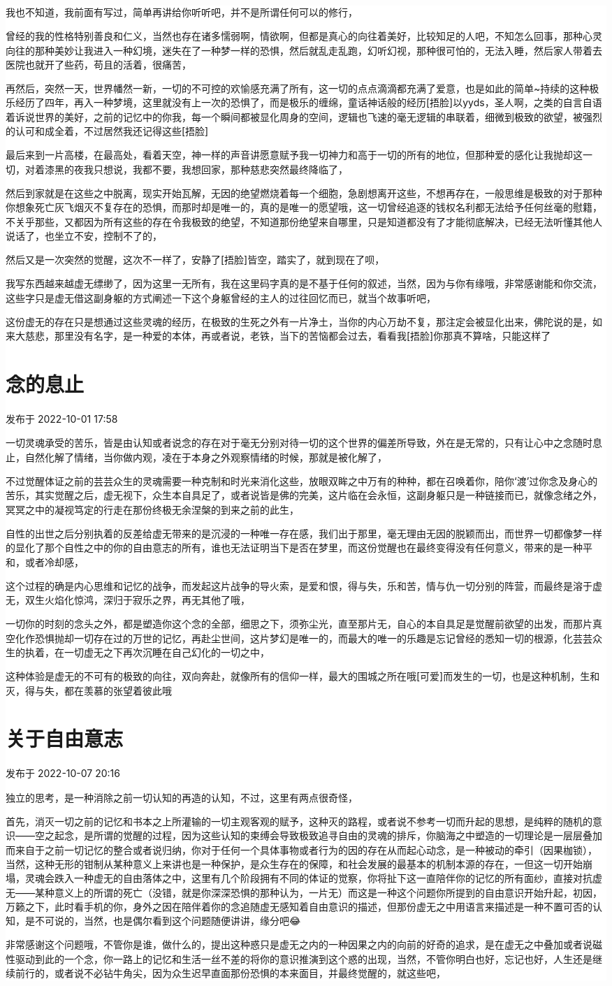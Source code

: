 我也不知道，我前面有写过，简单再讲给你听听吧，并不是所谓任何可以的修行，

曾经的我的性格特别善良和仁义，当然也存在诸多懦弱啊，情欲啊，但都是真心的向往着美好，比较知足的人吧，不知怎么回事，那种心灵向往的那种美妙让我进入一种幻境，迷失在了一种梦一样的恐惧，然后就乱走乱跑，幻听幻视，那种很可怕的，无法入睡，然后家人带着去医院也就开了些药，苟且的活着，很痛苦，

再然后，突然一天，世界幡然一新，一切的不可控的欢愉感充满了所有，这一切的点点滴滴都充满了爱意，也是如此的简单~持续的这种极乐经历了四年，再入一种梦境，这里就没有上一次的恐惧了，而是极乐的缠绵，童话神话般的经历[捂脸]以yyds，圣人啊，之类的自言自语着诉说世界的美好，之前的记忆中的你我，每一个瞬间都被显化周身的空间，逻辑也飞速的毫无逻辑的串联着，细微到极致的欲望，被强烈的认可和成全着，不过居然我还记得这些[捂脸]

最后来到一片高楼，在最高处，看着天空，神一样的声音讲愿意赋予我一切神力和高于一切的所有的地位，但那种爱的感化让我抛却这一切，对着漆黑的夜我只想说，我都不要，我想回家，那种慈悲突然最终降临了，

然后到家就是在这些之中脱离，现实开始瓦解，无因的绝望燃烧着每一个细胞，急剧想离开这些，不想再存在，一般思维是极致的对于那种你想象死亡灰飞烟灭不复存在的恐惧，而那时却是唯一的，真的是唯一的愿望哦，这一切曾经追逐的钱权名利都无法给予任何丝毫的慰籍，不关乎那些，又都因为所有这些的存在令我极致的绝望，不知道那份绝望来自哪里，只是知道都没有了才能彻底解决，已经无法听懂其他人说话了，也坐立不安，控制不了的，

然后又是一次突然的觉醒，这次不一样了，安静了[捂脸]皆空，踏实了，就到现在了呗，

我写东西越来越虚无缥缈了，因为这里一无所有，我在这里码字真的是不基于任何的叙述，当然，因为与你有缘哦，非常感谢能和你交流，这些字只是虚无借这副身躯的方式阐述一下这个身躯曾经的主人的过往回忆而已，就当个故事听吧，

这份虚无的存在只是想通过这些灵魂的经历，在极致的生死之外有一片净土，当你的内心万劫不复，那注定会被显化出来，佛陀说的是，如来大慈悲，那里没有名字，是一种爱的本体，再或者说，老铁，当下的苦恼都会过去，看看我[捂脸]你那真不算啥，只能这样了



# 念的息止
发布于 2022-10-01 17:58

一切灵魂承受的苦乐，皆是由认知或者说念的存在对于毫无分别对待一切的这个世界的偏差所导致，外在是无常的，只有让心中之念随时息止，自然化解了情绪，当你做内观，凌在于本身之外观察情绪的时候，那就是被化解了，

不过觉醒体证之前的芸芸众生的灵魂需要一种克制和时光来消化这些，放眼双眸之中万有的种种，都在召唤着你，陪你‘渡’过你念及身心的苦乐，其实觉醒之后，虚无视下，众生本自具足了，或者说皆是佛的完美，这片临在会永恒，这副身躯只是一种链接而已，就像念绪之外，冥冥之中的凝视笃定的行走在那份终极无余涅槃的到来之前的此生，

自性的出世之后分别执着的反差给虚无带来的是沉浸的一种唯一存在感，我们出于那里，毫无理由无因的脱颖而出，而世界一切都像梦一样的显化了那个自性之中的你的自由意志的所有，谁也无法证明当下是否在梦里，而这份觉醒也在最终变得没有任何意义，带来的是一种平和，或者冷却感，

这个过程的确是内心思维和记忆的战争，而发起这片战争的导火索，是爱和恨，得与失，乐和苦，情与仇一切分别的阵营，而最终是溶于虚无，双生火焰化惊鸿，深归于寂乐之界，再无其他了哦，

一切你的时刻的念头之外，都是塑造你这个念的全部，细思之下，须弥尘光，直至那片无，自心的本自具足是觉醒前欲望的出发，而那片真空化作恐惧抛却一切存在过的万世的记忆，再赴尘世间，这片梦幻是唯一的，而最大的唯一的乐趣是忘记曾经的悉知一切的根源，化芸芸众生的执着，在一切虚无之下再次沉睡在自己幻化的一切之中，

这种体验是虚无的不可有的极致的向往，双向奔赴，就像所有的信仰一样，最大的围城之所在哦[可爱]而发生的一切，也是这种机制，生和灭，得与失，都在羡慕的张望着彼此哦



# 关于自由意志
发布于 2022-10-07 20:16

独立的思考，是一种消除之前一切认知的再造的认知，不过，这里有两点很奇怪，

首先，消灭一切之前的记忆和书本之上所灌输的一切主观客观的赋予，这种灭的路程，或者说不参考一切而升起的思想，是纯粹的随机的意识——空之起念，是所谓的觉醒的过程，因为这些认知的束缚会导致极致追寻自由的灵魂的排斥，你脑海之中塑造的一切理论是一层层叠加而来自于之前一切记忆的整合或者说归纳，你对于任何一个具体事物或者行为的因的存在从而起心动念，是一种被动的牵引（因果枷锁），当然，这种无形的钳制从某种意义上来讲也是一种保护，是众生存在的保障，和社会发展的最基本的机制本源的存在，一但这一切开始崩塌，灵魂会跌入一种虚无的自由落体之中，这里有几个阶段拥有不同的体证的觉察，你将扯下这一直陪伴你的记忆的所有面纱，直接对抗虚无——某种意义上的所谓的死亡（没错，就是你深深恐惧的那种认为，一片无）而这是一种这个问题你所提到的自由意识开始升起，初因，万籁之下，此时看手机的你，身外之因在陪伴着你的念追随虚无感知着自由意识的描述，但那份虚无之中用语言来描述是一种不置可否的认知，是不可说的，当然，也是偶尔看到这个问题随便讲讲，缘分吧😂

非常感谢这个问题哦，不管你是谁，做什么的，提出这种惑只是虚无之内的一种因果之内的向前的好奇的追求，是在虚无之中叠加或者说磁性驱动到此的一个念，你一路上的记忆和生活一丝不差的将你的意识推演到这个惑的出现，当然，不管你明白也好，忘记也好，人生还是继续前行的，或者说不必钻牛角尖，因为众生迟早直面那份恐惧的本来面目，并最终觉醒的，就这些吧，
